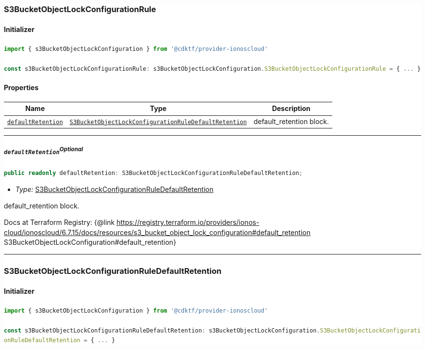 
### S3BucketObjectLockConfigurationRule <a name="S3BucketObjectLockConfigurationRule" id="@cdktf/provider-ionoscloud.s3BucketObjectLockConfiguration.S3BucketObjectLockConfigurationRule"></a>

#### Initializer <a name="Initializer" id="@cdktf/provider-ionoscloud.s3BucketObjectLockConfiguration.S3BucketObjectLockConfigurationRule.Initializer"></a>

```typescript
import { s3BucketObjectLockConfiguration } from '@cdktf/provider-ionoscloud'

const s3BucketObjectLockConfigurationRule: s3BucketObjectLockConfiguration.S3BucketObjectLockConfigurationRule = { ... }
```

#### Properties <a name="Properties" id="Properties"></a>

| **Name** | **Type** | **Description** |
| --- | --- | --- |
| <code><a href="#@cdktf/provider-ionoscloud.s3BucketObjectLockConfiguration.S3BucketObjectLockConfigurationRule.property.defaultRetention">defaultRetention</a></code> | <code><a href="#@cdktf/provider-ionoscloud.s3BucketObjectLockConfiguration.S3BucketObjectLockConfigurationRuleDefaultRetention">S3BucketObjectLockConfigurationRuleDefaultRetention</a></code> | default_retention block. |

---

##### `defaultRetention`<sup>Optional</sup> <a name="defaultRetention" id="@cdktf/provider-ionoscloud.s3BucketObjectLockConfiguration.S3BucketObjectLockConfigurationRule.property.defaultRetention"></a>

```typescript
public readonly defaultRetention: S3BucketObjectLockConfigurationRuleDefaultRetention;
```

- *Type:* <a href="#@cdktf/provider-ionoscloud.s3BucketObjectLockConfiguration.S3BucketObjectLockConfigurationRuleDefaultRetention">S3BucketObjectLockConfigurationRuleDefaultRetention</a>

default_retention block.

Docs at Terraform Registry: {@link https://registry.terraform.io/providers/ionos-cloud/ionoscloud/6.7.15/docs/resources/s3_bucket_object_lock_configuration#default_retention S3BucketObjectLockConfiguration#default_retention}

---

### S3BucketObjectLockConfigurationRuleDefaultRetention <a name="S3BucketObjectLockConfigurationRuleDefaultRetention" id="@cdktf/provider-ionoscloud.s3BucketObjectLockConfiguration.S3BucketObjectLockConfigurationRuleDefaultRetention"></a>

#### Initializer <a name="Initializer" id="@cdktf/provider-ionoscloud.s3BucketObjectLockConfiguration.S3BucketObjectLockConfigurationRuleDefaultRetention.Initializer"></a>

```typescript
import { s3BucketObjectLockConfiguration } from '@cdktf/provider-ionoscloud'

const s3BucketObjectLockConfigurationRuleDefaultRetention: s3BucketObjectLockConfiguration.S3BucketObjectLockConfigurationRuleDefaultRetention = { ... }
```
